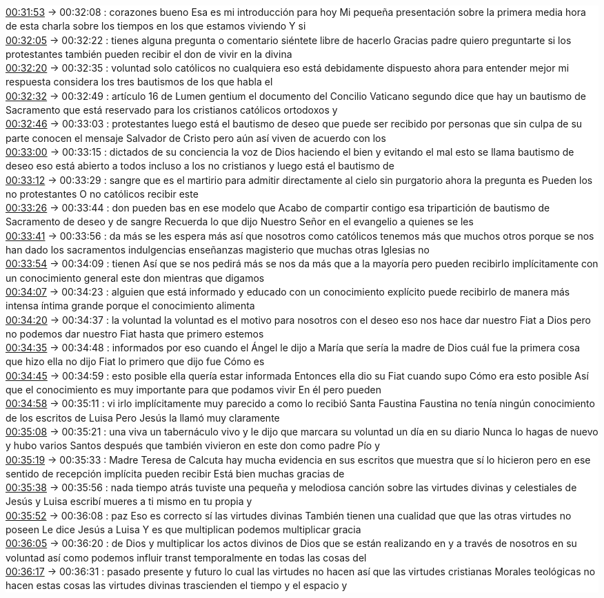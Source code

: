 [00:31:53](https://www.youtube.com/watch?v=VB2zBVphyvg&t=1913.36s&t=1913s) -> 00:32:08 : corazones bueno Esa es mi introducción para hoy Mi pequeña presentación sobre la primera media hora de esta charla sobre los tiempos en los que estamos viviendo Y si  
[00:32:05](https://www.youtube.com/watch?v=VB2zBVphyvg&t=1925.12s&t=1925s) -> 00:32:22 : tienes alguna pregunta o comentario siéntete libre de hacerlo Gracias padre quiero preguntarte si los protestantes también pueden recibir el don de vivir en la divina  
[00:32:20](https://www.youtube.com/watch?v=VB2zBVphyvg&t=1939.799s&t=1940s) -> 00:32:35 : voluntad solo católicos no cualquiera eso está debidamente dispuesto ahora para entender mejor mi respuesta considera los tres bautismos de los que habla el  
[00:32:32](https://www.youtube.com/watch?v=VB2zBVphyvg&t=1951.919s&t=1952s) -> 00:32:49 : artículo 16 de Lumen gentium el documento del Concilio Vaticano segundo dice que hay un bautismo de Sacramento que está reservado para los cristianos católicos ortodoxos y  
[00:32:46](https://www.youtube.com/watch?v=VB2zBVphyvg&t=1966.36s&t=1966s) -> 00:33:03 : protestantes luego está el bautismo de deseo que puede ser recibido por personas que sin culpa de su parte conocen el mensaje Salvador de Cristo pero aún así viven de acuerdo con los  
[00:33:00](https://www.youtube.com/watch?v=VB2zBVphyvg&t=1979.76s&t=1980s) -> 00:33:15 : dictados de su conciencia la voz de Dios haciendo el bien y evitando el mal esto se llama bautismo de deseo eso está abierto a todos incluso a los no cristianos y luego está el bautismo de  
[00:33:12](https://www.youtube.com/watch?v=VB2zBVphyvg&t=1992.08s&t=1992s) -> 00:33:29 : sangre que es el martirio para admitir directamente al cielo sin purgatorio ahora la pregunta es Pueden los no protestantes O no católicos recibir este  
[00:33:26](https://www.youtube.com/watch?v=VB2zBVphyvg&t=2005.6s&t=2006s) -> 00:33:44 : don pueden bas en ese modelo que Acabo de compartir contigo esa tripartición de bautismo de Sacramento de deseo y de sangre Recuerda lo que dijo Nuestro Señor en el evangelio a quienes se les  
[00:33:41](https://www.youtube.com/watch?v=VB2zBVphyvg&t=2021.32s&t=2021s) -> 00:33:56 : da más se les espera más así que nosotros como católicos tenemos más que muchos otros porque se nos han dado los sacramentos indulgencias enseñanzas magisterio que muchas otras Iglesias no  
[00:33:54](https://www.youtube.com/watch?v=VB2zBVphyvg&t=2033.6s&t=2034s) -> 00:34:09 : tienen Así que se nos pedirá más se nos da más que a la mayoría pero pueden recibirlo implícitamente con un conocimiento general este don mientras que digamos  
[00:34:07](https://www.youtube.com/watch?v=VB2zBVphyvg&t=2046.559s&t=2047s) -> 00:34:23 : alguien que está informado y educado con un conocimiento explícito puede recibirlo de manera más intensa íntima grande porque el conocimiento alimenta  
[00:34:20](https://www.youtube.com/watch?v=VB2zBVphyvg&t=2060.48s&t=2060s) -> 00:34:37 : la voluntad la voluntad es el motivo para nosotros con el deseo eso nos hace dar nuestro Fiat a Dios pero no podemos dar nuestro Fiat hasta que primero estemos  
[00:34:35](https://www.youtube.com/watch?v=VB2zBVphyvg&t=2074.879s&t=2075s) -> 00:34:48 : informados por eso cuando el Ángel le dijo a María que sería la madre de Dios cuál fue la primera cosa que hizo ella no dijo Fiat lo primero que dijo fue Cómo es  
[00:34:45](https://www.youtube.com/watch?v=VB2zBVphyvg&t=2085.32s&t=2085s) -> 00:34:59 : esto posible ella quería estar informada Entonces ella dio su Fiat cuando supo Cómo era esto posible Así que el conocimiento es muy importante para que podamos vivir En él pero pueden  
[00:34:58](https://www.youtube.com/watch?v=VB2zBVphyvg&t=2097.68s&t=2098s) -> 00:35:11 : vi irlo implícitamente muy parecido a como lo recibió Santa Faustina Faustina no tenía ningún conocimiento de los escritos de Luisa Pero Jesús la llamó muy claramente  
[00:35:08](https://www.youtube.com/watch?v=VB2zBVphyvg&t=2108.0s&t=2108s) -> 00:35:21 : una viva un tabernáculo vivo y le dijo que marcara su voluntad un día en su diario Nunca lo hagas de nuevo y hubo varios Santos después que también vivieron en este don como padre Pío y  
[00:35:19](https://www.youtube.com/watch?v=VB2zBVphyvg&t=2119.119s&t=2119s) -> 00:35:33 : Madre Teresa de Calcuta hay mucha evidencia en sus escritos que muestra que sí lo hicieron pero en ese sentido de recepción implícita pueden recibir Está bien muchas gracias de  
[00:35:38](https://www.youtube.com/watch?v=VB2zBVphyvg&t=2137.839s&t=2138s) -> 00:35:56 : nada tiempo atrás tuviste una pequeña y melodiosa canción sobre las virtudes divinas y celestiales de Jesús y Luisa escribí mueres a ti mismo en tu propia y  
[00:35:52](https://www.youtube.com/watch?v=VB2zBVphyvg&t=2152.319s&t=2152s) -> 00:36:08 : paz Eso es correcto sí las virtudes divinas También tienen una cualidad que que las otras virtudes no poseen Le dice Jesús a Luisa Y es que multiplican podemos multiplicar gracia  
[00:36:05](https://www.youtube.com/watch?v=VB2zBVphyvg&t=2165.24s&t=2165s) -> 00:36:20 : de Dios y multiplicar los actos divinos de Dios que se están realizando en y a través de nosotros en su voluntad así como podemos influir transt temporalmente en todas las cosas del  
[00:36:17](https://www.youtube.com/watch?v=VB2zBVphyvg&t=2177.16s&t=2177s) -> 00:36:31 : pasado presente y futuro lo cual las virtudes no hacen así que las virtudes cristianas Morales teológicas no hacen estas cosas las virtudes divinas trascienden el tiempo y el espacio y  